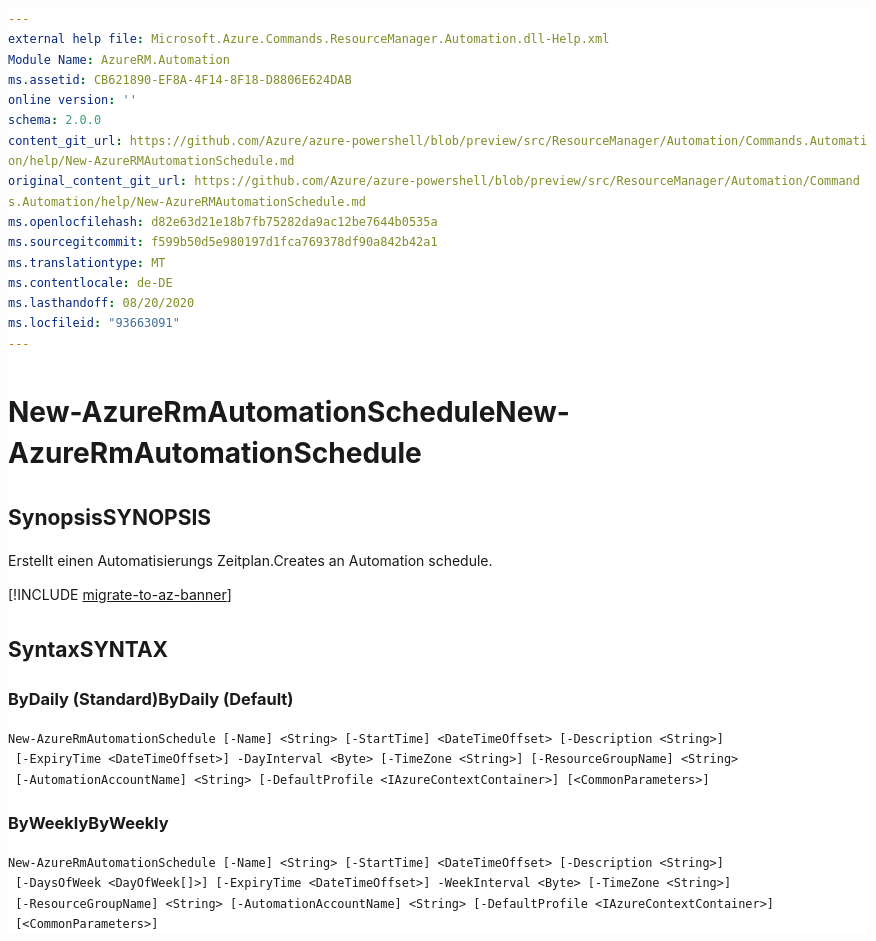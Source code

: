 ```yaml
---
external help file: Microsoft.Azure.Commands.ResourceManager.Automation.dll-Help.xml
Module Name: AzureRM.Automation
ms.assetid: CB621890-EF8A-4F14-8F18-D8806E624DAB
online version: ''
schema: 2.0.0
content_git_url: https://github.com/Azure/azure-powershell/blob/preview/src/ResourceManager/Automation/Commands.Automation/help/New-AzureRMAutomationSchedule.md
original_content_git_url: https://github.com/Azure/azure-powershell/blob/preview/src/ResourceManager/Automation/Commands.Automation/help/New-AzureRMAutomationSchedule.md
ms.openlocfilehash: d82e63d21e18b7fb75282da9ac12be7644b0535a
ms.sourcegitcommit: f599b50d5e980197d1fca769378df90a842b42a1
ms.translationtype: MT
ms.contentlocale: de-DE
ms.lasthandoff: 08/20/2020
ms.locfileid: "93663091"
---
```

# <span data-ttu-id="ef6eb-101">New-AzureRmAutomationSchedule</span><span class="sxs-lookup"><span data-stu-id="ef6eb-101">New-AzureRmAutomationSchedule</span></span>

## <span data-ttu-id="ef6eb-102">Synopsis</span><span class="sxs-lookup"><span data-stu-id="ef6eb-102">SYNOPSIS</span></span>
<span data-ttu-id="ef6eb-103">Erstellt einen Automatisierungs Zeitplan.</span><span class="sxs-lookup"><span data-stu-id="ef6eb-103">Creates an Automation schedule.</span></span>

[!INCLUDE [migrate-to-az-banner](../../includes/migrate-to-az-banner.md)]

## <span data-ttu-id="ef6eb-104">Syntax</span><span class="sxs-lookup"><span data-stu-id="ef6eb-104">SYNTAX</span></span>

### <span data-ttu-id="ef6eb-105">ByDaily (Standard)</span><span class="sxs-lookup"><span data-stu-id="ef6eb-105">ByDaily (Default)</span></span>
```
New-AzureRmAutomationSchedule [-Name] <String> [-StartTime] <DateTimeOffset> [-Description <String>]
 [-ExpiryTime <DateTimeOffset>] -DayInterval <Byte> [-TimeZone <String>] [-ResourceGroupName] <String>
 [-AutomationAccountName] <String> [-DefaultProfile <IAzureContextContainer>] [<CommonParameters>]
```

### <span data-ttu-id="ef6eb-106">ByWeekly</span><span class="sxs-lookup"><span data-stu-id="ef6eb-106">ByWeekly</span></span>
```
New-AzureRmAutomationSchedule [-Name] <String> [-StartTime] <DateTimeOffset> [-Description <String>]
 [-DaysOfWeek <DayOfWeek[]>] [-ExpiryTime <DateTimeOffset>] -WeekInterval <Byte> [-TimeZone <String>]
 [-ResourceGroupName] <String> [-AutomationAccountName] <String> [-DefaultProfile <IAzureContextContainer>]
 [<CommonParameters>]
```
